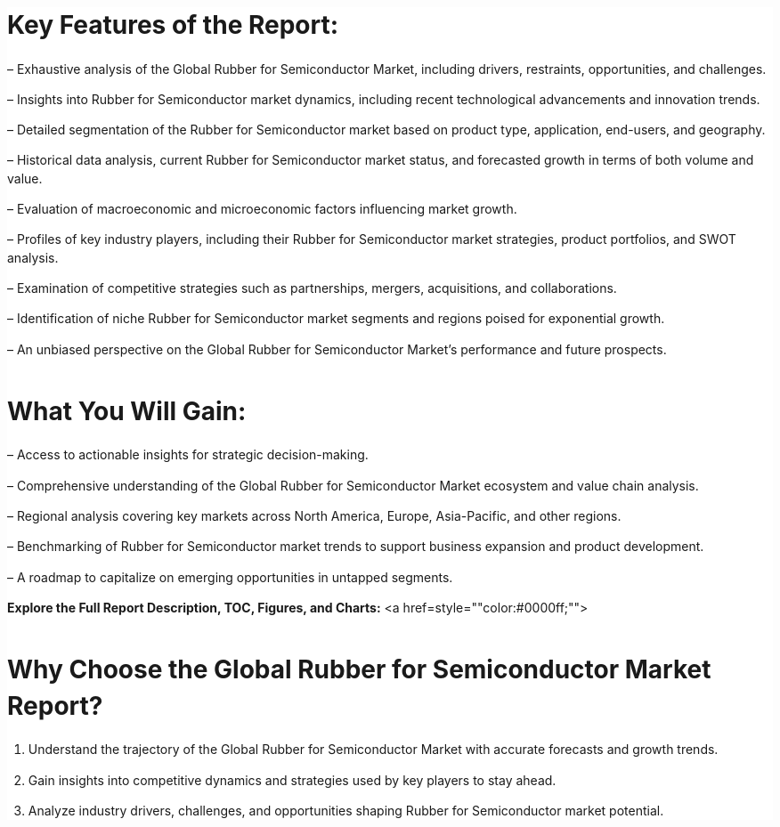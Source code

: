 # <strong>Key Features of the Report:</strong>

– Exhaustive analysis of the Global Rubber for Semiconductor Market, including drivers, restraints, opportunities, and challenges.

– Insights into Rubber for Semiconductor market dynamics, including recent technological advancements and innovation trends.

– Detailed segmentation of the Rubber for Semiconductor market based on product type, application, end-users, and geography.

– Historical data analysis, current Rubber for Semiconductor market status, and forecasted growth in terms of both volume and value.

– Evaluation of macroeconomic and microeconomic factors influencing market growth.

– Profiles of key industry players, including their Rubber for Semiconductor market strategies, product portfolios, and SWOT analysis.

– Examination of competitive strategies such as partnerships, mergers, acquisitions, and collaborations.

– Identification of niche Rubber for Semiconductor market segments and regions poised for exponential growth.

– An unbiased perspective on the Global Rubber for Semiconductor Market’s performance and future prospects.

# <strong>What You Will Gain:</strong>

– Access to actionable insights for strategic decision-making.

– Comprehensive understanding of the Global Rubber for Semiconductor Market ecosystem and value chain analysis.

– Regional analysis covering key markets across North America, Europe, Asia-Pacific, and other regions.

– Benchmarking of Rubber for Semiconductor market trends to support business expansion and product development.

– A roadmap to capitalize on emerging opportunities in untapped segments.

<strong>Explore the Full Report Description, TOC, Figures, and Charts:</strong>
<a href=style=""color:#0000ff;""></a>

# <strong>Why Choose the Global Rubber for Semiconductor Market Report?</strong>

1. Understand the trajectory of the Global Rubber for Semiconductor Market with accurate forecasts and growth trends.

2. Gain insights into competitive dynamics and strategies used by key players to stay ahead.

3. Analyze industry drivers, challenges, and opportunities shaping Rubber for Semiconductor market potential.
